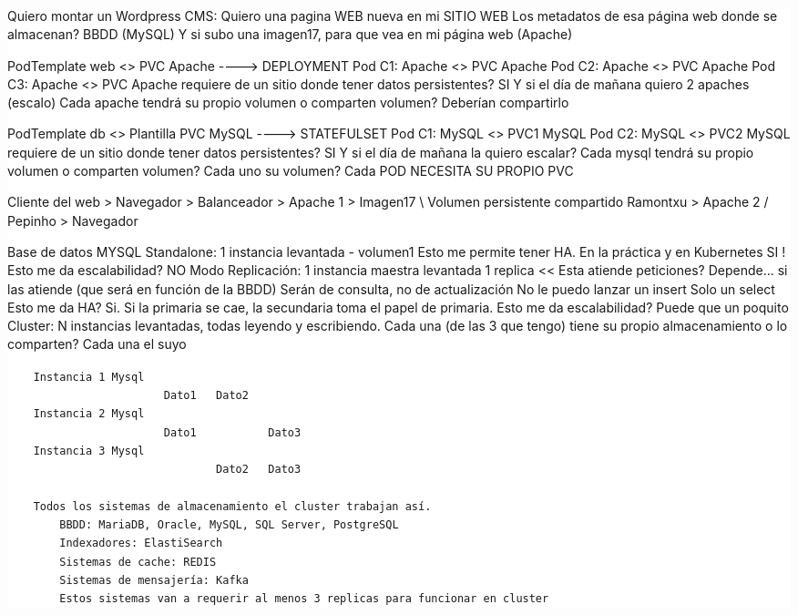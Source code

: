 Quiero montar un Wordpress CMS: Quiero una pagina WEB nueva en mi SITIO WEB
                                Los metadatos de esa página web donde se almacenan? BBDD (MySQL)
                                Y si subo una imagen17, para que vea en mi página web (Apache)

PodTemplate web <> PVC Apache           ----> DEPLOYMENT
    Pod C1: Apache <> PVC Apache
    Pod C2: Apache <> PVC Apache
    Pod C3: Apache <> PVC Apache
        requiere de un sitio donde tener datos persistentes? SI
    Y si el día de mañana quiero 2 apaches (escalo)
        Cada apache tendrá su propio volumen o comparten volumen?   Deberían compartirlo

PodTemplate db <> Plantilla PVC MySQL   ----> STATEFULSET
    Pod C1: MySQL  <> PVC1 MySQL
    Pod C2: MySQL  <> PVC2 MySQL
        requiere de un sitio donde tener datos persistentes? SI
    Y si el día de mañana la quiero escalar?
        Cada mysql tendrá su propio volumen o comparten volumen?    Cada uno su volumen? Cada POD NECESITA SU PROPIO PVC



Cliente del web     >  Navegador    >   Balanceador     >   Apache 1 > Imagen17 \ Volumen persistente compartido
Ramontxu                                                >   Apache 2            /
Pepinho             >  Navegador    

Base de datos MYSQL
    Standalone: 1 instancia levantada - volumen1
        Esto me permite tener HA.  En la práctica y en Kubernetes SI !
        Esto me da escalabilidad? NO 
    Modo Replicación:
        1 instancia maestra levantada
        1 replica                      << Esta atiende peticiones? Depende... si las atiende (que será en función de la BBDD)
                                                                    Serán de consulta, no de actualización
                                                                    No le puedo lanzar un insert 
                                                                    Solo un select
        Esto me da HA?             Si. Si la primaria se cae, la secundaria toma el papel de primaria.
        Esto me da escalabilidad?  Puede que un poquito
    Cluster:
        N instancias levantadas, todas leyendo y escribiendo.
        Cada una (de las 3 que tengo) tiene su propio almacenamiento o lo comparten? Cada una el suyo
        
        Instancia 1 Mysql
                            Dato1   Dato2
        Instancia 2 Mysql
                            Dato1           Dato3
        Instancia 3 Mysql
                                    Dato2   Dato3
                                    
        Todos los sistemas de almacenamiento el cluster trabajan así.
            BBDD: MariaDB, Oracle, MySQL, SQL Server, PostgreSQL
            Indexadores: ElastiSearch
            Sistemas de cache: REDIS
            Sistemas de mensajería: Kafka
            Estos sistemas van a requerir al menos 3 replicas para funcionar en cluster
